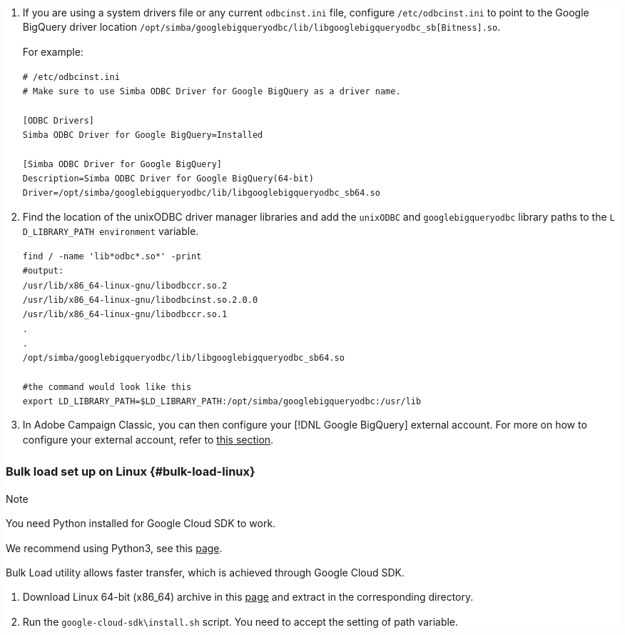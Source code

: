 1. If you are using a system drivers file or any current `odbcinst.ini` file, configure `/etc/odbcinst.ini` to point to the Google BigQuery driver location `/opt/simba/googlebigqueryodbc/lib/libgooglebigqueryodbc_sb[Bitness].so`. 

    For example:

    ```
    # /etc/odbcinst.ini
    # Make sure to use Simba ODBC Driver for Google BigQuery as a driver name.
 
    [ODBC Drivers]
    Simba ODBC Driver for Google BigQuery=Installed
 
    [Simba ODBC Driver for Google BigQuery]
    Description=Simba ODBC Driver for Google BigQuery(64-bit)
    Driver=/opt/simba/googlebigqueryodbc/lib/libgooglebigqueryodbc_sb64.so
    ```

1. Find the location of the unixODBC driver manager libraries and add the `unixODBC` and `googlebigqueryodbc` library paths to the `LD_LIBRARY_PATH environment` variable.

    ```
    find / -name 'lib*odbc*.so*' -print
    #output:
    /usr/lib/x86_64-linux-gnu/libodbccr.so.2
    /usr/lib/x86_64-linux-gnu/libodbcinst.so.2.0.0
    /usr/lib/x86_64-linux-gnu/libodbccr.so.1
    .
    .
    /opt/simba/googlebigqueryodbc/lib/libgooglebigqueryodbc_sb64.so
 
    #the command would look like this
    export LD_LIBRARY_PATH=$LD_LIBRARY_PATH:/opt/simba/googlebigqueryodbc:/usr/lib
    ```

1. In Adobe Campaign Classic, you can then configure your [!DNL Google BigQuery] external account. For more on how to configure your external account, refer to [this section](#google-external).

### Bulk load set up on Linux {#bulk-load-linux}

>[!NOTE]
>
>You need Python installed for Google Cloud SDK to work. 
>
>We recommend using Python3, see this [page](https://www.python.org/downloads/).

Bulk Load utility allows faster transfer, which is achieved through Google Cloud SDK.

1. Download Linux 64-bit (x86_64) archive in this [page](https://cloud.google.com/sdk/docs/downloads-versioned-archives) and extract in the corresponding directory.

1. Run the `google-cloud-sdk\install.sh` script. You need to accept the setting of path variable. 
